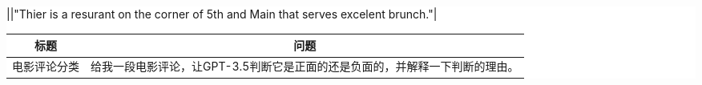||"Thier is a resurant on the corner of 5th and Main that serves excelent brunch."|

| 标题                          | 问题                                                                                                                                                                                                                                                                                                                                                                                                                                                                                                                                                                                                                                                                                                                                                                                                                                                                                                                                                                                                                                                                                                                                                                                                                                                                                                                                                                                                                                                                                                                                                                                                                                                                                                                                                                                                                                                                                                           |
| ----------------------------- | ------------------------------------------------------------------------------------------------------------------------------------------------------------------------------------------------------------------------------------------------------------------------------------------------------------------------------------------------------------------------------------------------------------------------------------------------------------------------------------------------------------------------------------------------------------------------------------------------------------------------------------------------------------------------------------------------------------------------------------------------------------------------------------------------------------------------------------------------------------------------------------------------------------------------------------------------------------------------------------------------------------------------------------------------------------------------------------------------------------------------------------------------------------------------------------------------------------------------------------------------------------------------------------------------------------------------------------------------------------------------------------------------------------------------------------------------------------------------------------------------------------------------------ |
| 电影评论分类                | 给我一段电影评论，让GPT-3.5判断它是正面的还是负面的，并解释一下判断的理由。                                                                                                                                                                                                                                                                                                                                                                                                                                                                                                                                                                                                                                                                                                                                                                                                                                                                                                                                                                                                                                                                                                                                                                                                                                                                                                                                                                                                                                                                                                                                                                                                                                                                                                                                                                            |